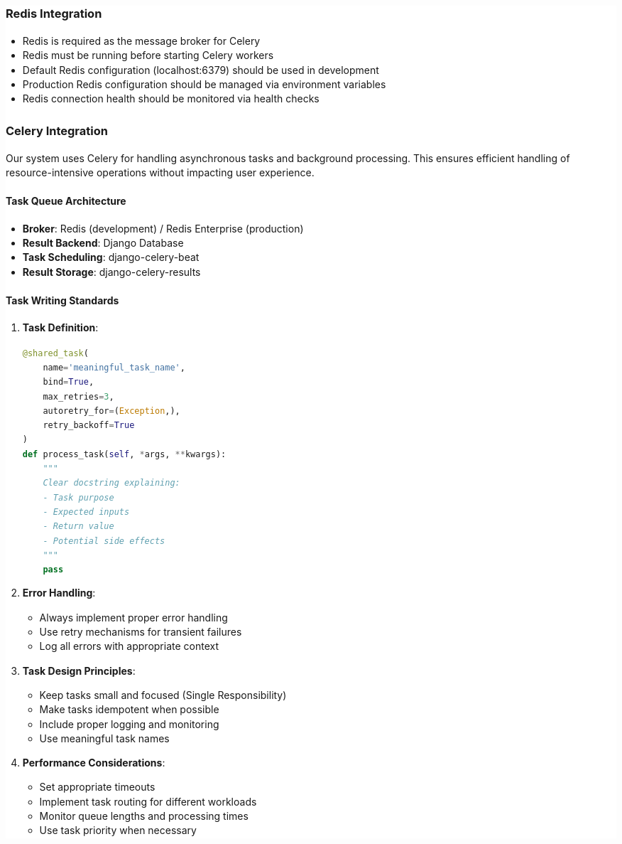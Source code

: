 ### Redis Integration
- Redis is required as the message broker for Celery
- Redis must be running before starting Celery workers
- Default Redis configuration (localhost:6379) should be used in development
- Production Redis configuration should be managed via environment variables
- Redis connection health should be monitored via health checks

### Celery Integration
Our system uses Celery for handling asynchronous tasks and background processing. This ensures efficient handling of resource-intensive operations without impacting user experience.

#### Task Queue Architecture
- **Broker**: Redis (development) / Redis Enterprise (production)
- **Result Backend**: Django Database
- **Task Scheduling**: django-celery-beat
- **Result Storage**: django-celery-results

#### Task Writing Standards
1. **Task Definition**:
   ```python
   @shared_task(
       name='meaningful_task_name',
       bind=True,
       max_retries=3,
       autoretry_for=(Exception,),
       retry_backoff=True
   )
   def process_task(self, *args, **kwargs):
       """
       Clear docstring explaining:
       - Task purpose
       - Expected inputs
       - Return value
       - Potential side effects
       """
       pass
   ```

2. **Error Handling**:
   - Always implement proper error handling
   - Use retry mechanisms for transient failures
   - Log all errors with appropriate context

3. **Task Design Principles**:
   - Keep tasks small and focused (Single Responsibility)
   - Make tasks idempotent when possible
   - Include proper logging and monitoring
   - Use meaningful task names

4. **Performance Considerations**:
   - Set appropriate timeouts
   - Implement task routing for different workloads
   - Monitor queue lengths and processing times
   - Use task priority when necessary

